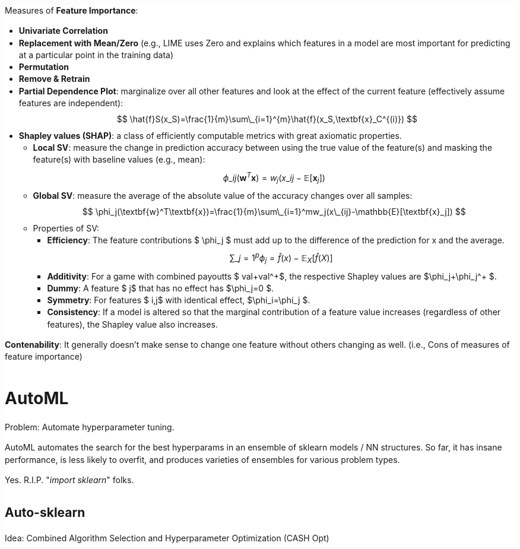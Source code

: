 Measures of **Feature Importance**:
- **Univariate Correlation**
- **Replacement with Mean/Zero** (e.g., LIME uses Zero and explains which features in a model are most important for predicting at a particular point in the training data)
- **Permutation**
- **Remove & Retrain**
- **Partial Dependence Plot**: marginalize over all other features and look at the effect of the current feature (effectively assume features are independent):
$$
\hat{f}S(x_S)=\frac{1}{m}\sum\_{i=1}^{m}\hat{f}(x_S,\textbf{x}_C^{(i)})
$$
- **Shapley values (SHAP)**: a class of efficiently computable metrics with great axiomatic properties.
    - **Local SV**: measure the change in prediction accuracy between using the true value of the feature(s) and masking the feature(s) with baseline values (e.g., mean):
    $$
    \phi\_{ij}(\textbf{w}^T\textbf{x})=w_j(x\_{ij}-\mathbb{E}[\textbf{x}_j])
    $$
    - **Global SV**: measure the average of the absolute value of the accuracy changes over all samples:
    $$
    \phi_j(\textbf{w}^T\textbf{x})=\frac{1}{m}\sum\_{i=1}^mw_j(x\_{ij}-\mathbb{E}[\textbf{x}_j])
    $$
    - Properties of SV:
        - **Efficiency**: The feature contributions $ \phi_j $ must add up to the difference of the prediction for x and the average.
        $$
        \sum\_{j=1}^p\phi_j=\hat{f}(x)-\mathbb{E}_X[\hat{f}(X)]
        $$
        - **Additivity**: For a game with combined payoutts $ val+val^+$, the respective Shapley values are $\phi_j+\phi_j^+ $.
        - **Dummy**: A feature $ j$ that has no effect has $\phi_j=0 $.
        - **Symmetry**: For features $ i,j$ with identical effect, $\phi_i=\phi_j $.
        - **Consistency**: If a model is altered so that the marginal contribution of a feature value increases (regardless of other features), the Shapley value also increases.

**Contenability**: It generally doesn’t make sense to change one feature without others changing as well. (i.e., Cons of measures of feature importance)

# AutoML
Problem: Automate hyperparameter tuning.

AutoML automates the search for the best hyperparams in an ensemble of sklearn models / NN structures. So far, it has insane performance, is less likely to overfit, and produces varieties of ensembles for various problem types.

Yes. R.I.P. "*import sklearn*" folks.

## Auto-sklearn
Idea: Combined Algorithm Selection and Hyperparameter Optimization (CASH Opt)
